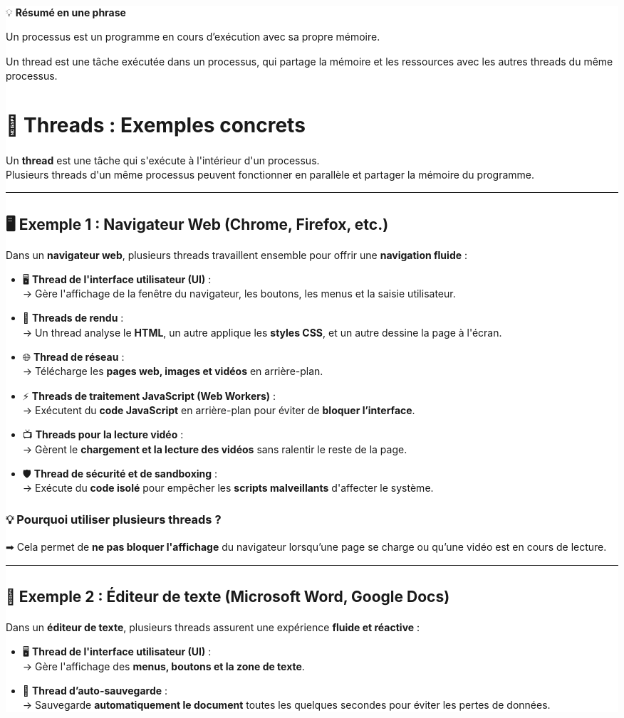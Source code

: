 💡 **Résumé en une phrase**

Un processus est un programme en cours d’exécution avec sa propre mémoire.

Un thread est une tâche exécutée dans un processus, qui partage la mémoire et les ressources avec les autres threads du même processus.

# 📌 Threads : Exemples concrets  

Un **thread** est une tâche qui s'exécute à l'intérieur d'un processus.  
Plusieurs threads d'un même processus peuvent fonctionner en parallèle et partager la mémoire du programme.  

---

## 🖥 Exemple 1 : Navigateur Web (Chrome, Firefox, etc.)  

Dans un **navigateur web**, plusieurs threads travaillent ensemble pour offrir une **navigation fluide** :  

- 🖥 **Thread de l'interface utilisateur (UI)** :  
  → Gère l'affichage de la fenêtre du navigateur, les boutons, les menus et la saisie utilisateur.  

- 🎨 **Threads de rendu** :  
  → Un thread analyse le **HTML**, un autre applique les **styles CSS**, et un autre dessine la page à l'écran.  

- 🌐 **Thread de réseau** :  
  → Télécharge les **pages web, images et vidéos** en arrière-plan.  

- ⚡ **Threads de traitement JavaScript (Web Workers)** :  
  → Exécutent du **code JavaScript** en arrière-plan pour éviter de **bloquer l’interface**.  

- 📺 **Threads pour la lecture vidéo** :  
  → Gèrent le **chargement et la lecture des vidéos** sans ralentir le reste de la page.  

- 🛡 **Thread de sécurité et de sandboxing** :  
  → Exécute du **code isolé** pour empêcher les **scripts malveillants** d'affecter le système.  

### 💡 Pourquoi utiliser plusieurs threads ?  
➡ Cela permet de **ne pas bloquer l'affichage** du navigateur lorsqu’une page se charge ou qu’une vidéo est en cours de lecture.  

---

## 📝 Exemple 2 : Éditeur de texte (Microsoft Word, Google Docs)  

Dans un **éditeur de texte**, plusieurs threads assurent une expérience **fluide et réactive** :  

- 🖥 **Thread de l'interface utilisateur (UI)** :  
  → Gère l'affichage des **menus, boutons et la zone de texte**.  

- 💾 **Thread d’auto-sauvegarde** :  
  → Sauvegarde **automatiquement le document** toutes les quelques secondes pour éviter les pertes de données.  
